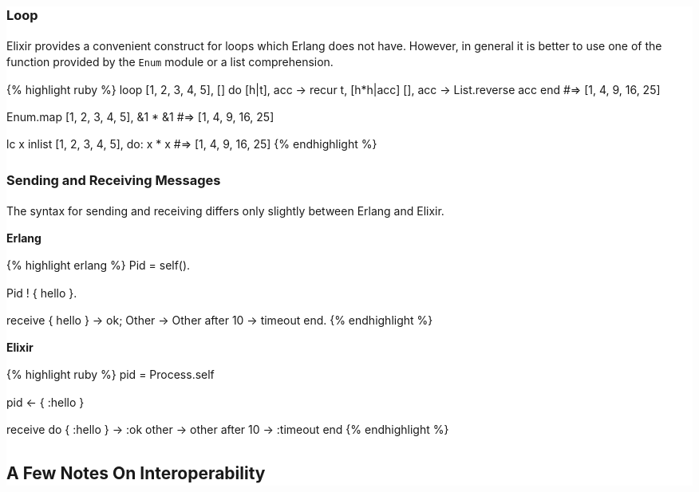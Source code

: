 ### Loop

Elixir provides a convenient construct for loops which Erlang does not have. However, in general it is better to use one of the function provided by the ``Enum`` module or a list comprehension.

{% highlight ruby %}
loop [1, 2, 3, 4, 5], [] do
  [h|t], acc ->
    recur t, [h*h|acc]
  [], acc ->
    List.reverse acc
end
#=> [1, 4, 9, 16, 25]

Enum.map [1, 2, 3, 4, 5], &1 * &1
#=> [1, 4, 9, 16, 25]

lc x inlist [1, 2, 3, 4, 5], do: x * x
#=> [1, 4, 9, 16, 25]
{% endhighlight %}

### Sending and Receiving Messages

The syntax for sending and receiving differs only slightly between Erlang and Elixir.

**Erlang**

{% highlight erlang %}
Pid = self().

Pid ! { hello }.

receive
  { hello } -> ok;
  Other -> Other
after
  10 -> timeout
end.
{% endhighlight %}

**Elixir**

{% highlight ruby %}
pid = Process.self

pid <- { :hello }

receive do
  { :hello } -> :ok
  other -> other
after
  10 -> :timeout
end
{% endhighlight %}

## A Few Notes On Interoperability


[0]: http://learnyousomeerlang.com/a-short-visit-to-common-data-structures#records
[1]: http://elixir-lang.org/getting_started/4.html
[0]: http://learnyousomeerlang.com/syntax-in-functions
[0]: http://www.erlang.org/doc/programming_examples/users_guide.html
[1]: http://schemecookbook.org/Erlang/TOC
[2]: http://elixir-lang.org/getting_started/1.html
[3]: http://elixir-lang.org/docs
